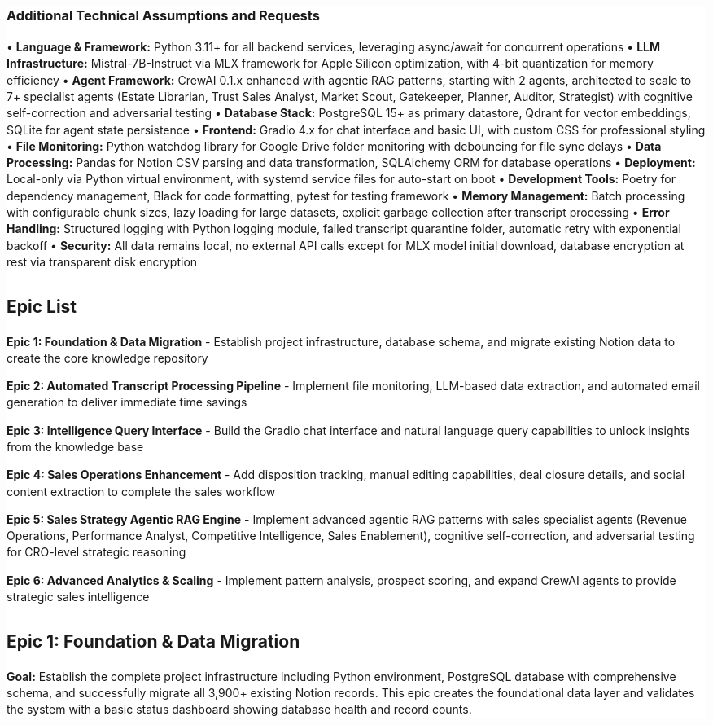 ### Additional Technical Assumptions and Requests
• **Language & Framework:** Python 3.11+ for all backend services, leveraging async/await for concurrent operations
• **LLM Infrastructure:** Mistral-7B-Instruct via MLX framework for Apple Silicon optimization, with 4-bit quantization for memory efficiency
• **Agent Framework:** CrewAI 0.1.x enhanced with agentic RAG patterns, starting with 2 agents, architected to scale to 7+ specialist agents (Estate Librarian, Trust Sales Analyst, Market Scout, Gatekeeper, Planner, Auditor, Strategist) with cognitive self-correction and adversarial testing
• **Database Stack:** PostgreSQL 15+ as primary datastore, Qdrant for vector embeddings, SQLite for agent state persistence
• **Frontend:** Gradio 4.x for chat interface and basic UI, with custom CSS for professional styling
• **File Monitoring:** Python watchdog library for Google Drive folder monitoring with debouncing for file sync delays
• **Data Processing:** Pandas for Notion CSV parsing and data transformation, SQLAlchemy ORM for database operations
• **Deployment:** Local-only via Python virtual environment, with systemd service files for auto-start on boot
• **Development Tools:** Poetry for dependency management, Black for code formatting, pytest for testing framework
• **Memory Management:** Batch processing with configurable chunk sizes, lazy loading for large datasets, explicit garbage collection after transcript processing
• **Error Handling:** Structured logging with Python logging module, failed transcript quarantine folder, automatic retry with exponential backoff
• **Security:** All data remains local, no external API calls except for MLX model initial download, database encryption at rest via transparent disk encryption

## Epic List

**Epic 1: Foundation & Data Migration** - Establish project infrastructure, database schema, and migrate existing Notion data to create the core knowledge repository

**Epic 2: Automated Transcript Processing Pipeline** - Implement file monitoring, LLM-based data extraction, and automated email generation to deliver immediate time savings

**Epic 3: Intelligence Query Interface** - Build the Gradio chat interface and natural language query capabilities to unlock insights from the knowledge base

**Epic 4: Sales Operations Enhancement** - Add disposition tracking, manual editing capabilities, deal closure details, and social content extraction to complete the sales workflow

**Epic 5: Sales Strategy Agentic RAG Engine** - Implement advanced agentic RAG patterns with sales specialist agents (Revenue Operations, Performance Analyst, Competitive Intelligence, Sales Enablement), cognitive self-correction, and adversarial testing for CRO-level strategic reasoning

**Epic 6: Advanced Analytics & Scaling** - Implement pattern analysis, prospect scoring, and expand CrewAI agents to provide strategic sales intelligence

## Epic 1: Foundation & Data Migration

**Goal:** Establish the complete project infrastructure including Python environment, PostgreSQL database with comprehensive schema, and successfully migrate all 3,900+ existing Notion records. This epic creates the foundational data layer and validates the system with a basic status dashboard showing database health and record counts.
